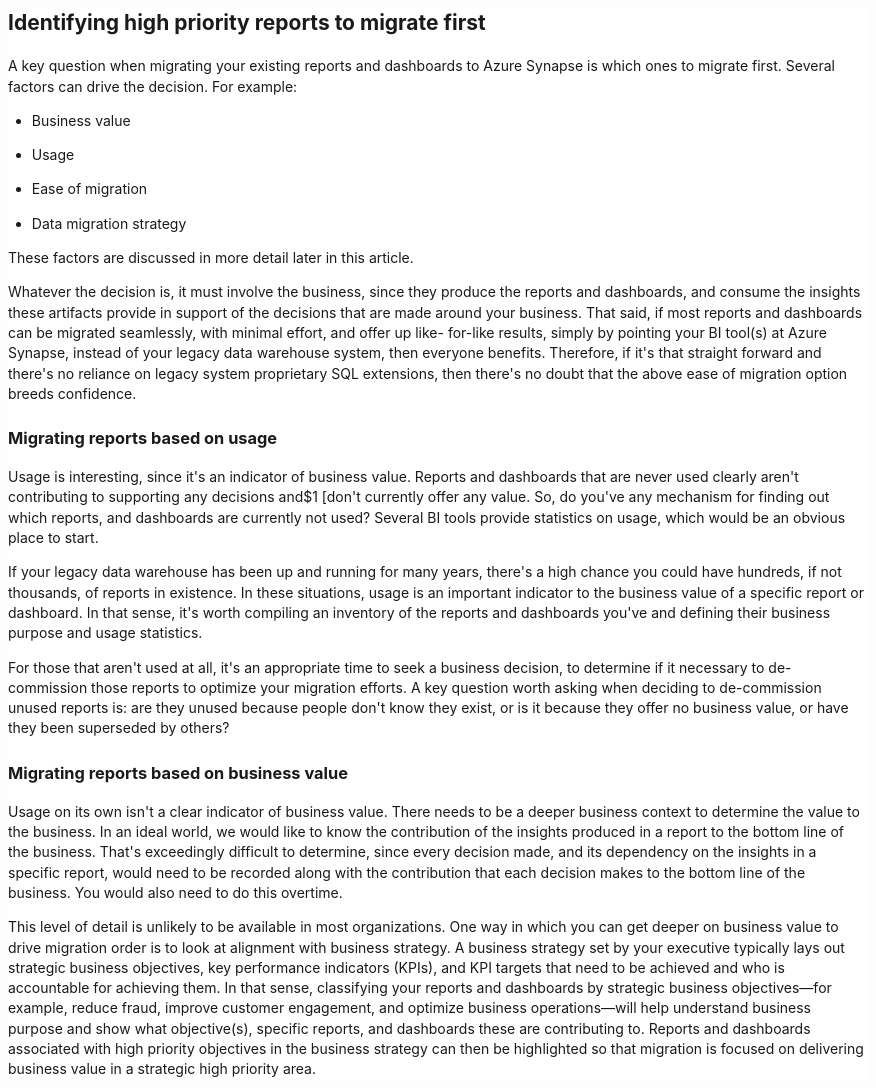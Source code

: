 ## Identifying high priority reports to migrate first

A key question when migrating your existing reports and dashboards to Azure Synapse is which ones to migrate first. Several factors can drive the decision. For example:

- Business value

- Usage

- Ease of migration

- Data migration strategy

These factors are discussed in more detail later in this article.

Whatever the decision is, it must involve the business, since they produce the reports and dashboards, and consume the insights these artifacts provide in support of the decisions that are made around your business. That said, if most reports and dashboards can be migrated seamlessly, with minimal effort, and offer up like- for-like results, simply by pointing your BI tool(s) at Azure Synapse, instead of your legacy data warehouse system, then everyone benefits. Therefore, if it's that straight forward and there's no reliance on legacy system proprietary SQL extensions, then there's no doubt that the above ease of migration option breeds confidence.

### Migrating reports based on usage

Usage is interesting, since it's an indicator of business value. Reports and dashboards that are never used clearly aren't contributing to supporting any decisions and$1 [don't currently offer any value. So, do you've any mechanism for finding out which reports, and dashboards are currently not used? Several BI tools provide statistics on usage, which would be an obvious place to start.

If your legacy data warehouse has been up and running for many years, there's a high chance you could have hundreds, if not thousands, of reports in existence. In these situations, usage is an important indicator to the business value of a specific report or dashboard. In that sense, it's worth compiling an inventory of the reports and dashboards you've and defining their business purpose and usage statistics.

For those that aren't used at all, it's an appropriate time to seek a business decision, to determine if it necessary to de-commission those reports to optimize your migration efforts. A key question worth asking when deciding to de-commission unused reports is: are they unused because people don't know they exist, or is it because they offer no business value, or have they been superseded by others?

### Migrating reports based on business value

Usage on its own isn't a clear indicator of business value. There needs to be a deeper business context to determine the value to the business. In an ideal world, we would like to know the contribution of the insights produced in a report to the bottom line of the business. That's exceedingly difficult to determine, since every decision made, and its dependency on the insights in a specific report, would need to be recorded along with the contribution that each decision makes to the bottom line of the business. You would also need to do this overtime.

This level of detail is unlikely to be available in most organizations. One way in which you can get deeper on business value to drive migration order is to look at alignment with business strategy. A business strategy set by your executive typically lays out strategic business objectives, key performance indicators (KPIs), and KPI targets that need to be achieved and who is accountable for achieving them. In that sense, classifying your reports and dashboards by strategic business objectives&mdash;for example, reduce fraud, improve customer engagement, and optimize business operations&mdash;will help understand business purpose and show what objective(s), specific reports, and dashboards these are contributing to. Reports and dashboards associated with high priority objectives in the business strategy can then be highlighted so that migration is focused on delivering business value in a strategic high priority area.
